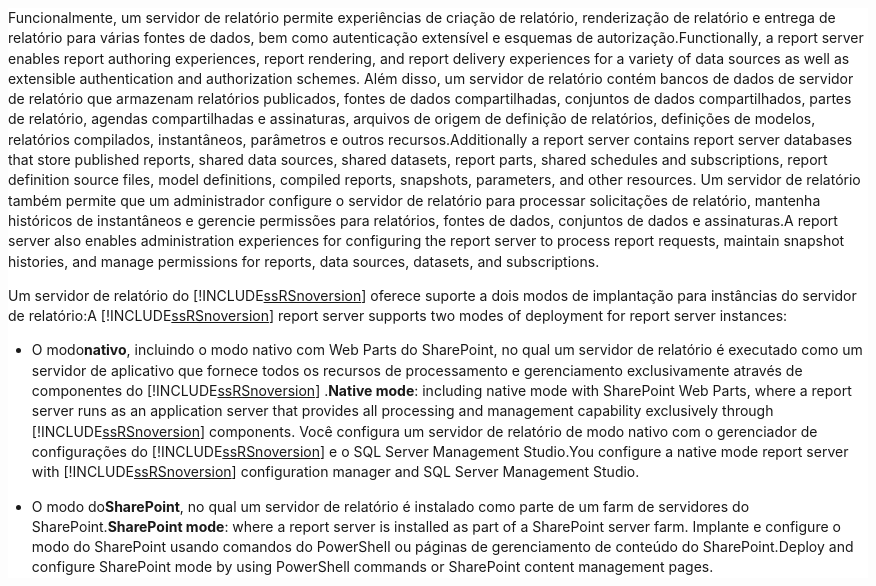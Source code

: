  <span data-ttu-id="f4eee-132">Funcionalmente, um servidor de relatório permite experiências de criação de relatório, renderização de relatório e entrega de relatório para várias fontes de dados, bem como autenticação extensível e esquemas de autorização.</span><span class="sxs-lookup"><span data-stu-id="f4eee-132">Functionally, a report server enables report authoring experiences, report rendering, and report delivery experiences for a variety of data sources as well as extensible authentication and authorization schemes.</span></span> <span data-ttu-id="f4eee-133">Além disso, um servidor de relatório contém bancos de dados de servidor de relatório que armazenam relatórios publicados, fontes de dados compartilhadas, conjuntos de dados compartilhados, partes de relatório, agendas compartilhadas e assinaturas, arquivos de origem de definição de relatórios, definições de modelos, relatórios compilados, instantâneos, parâmetros e outros recursos.</span><span class="sxs-lookup"><span data-stu-id="f4eee-133">Additionally a report server contains report server databases that store published reports, shared data sources, shared datasets, report parts, shared schedules and subscriptions, report definition source files, model definitions, compiled reports, snapshots, parameters, and other resources.</span></span> <span data-ttu-id="f4eee-134">Um servidor de relatório também permite que um administrador configure o servidor de relatório para processar solicitações de relatório, mantenha históricos de instantâneos e gerencie permissões para relatórios, fontes de dados, conjuntos de dados e assinaturas.</span><span class="sxs-lookup"><span data-stu-id="f4eee-134">A report server also enables administration experiences for configuring the report server to process report requests, maintain snapshot histories, and manage permissions for reports, data sources, datasets, and subscriptions.</span></span>

 <span data-ttu-id="f4eee-135">Um servidor de relatório do [!INCLUDE[ssRSnoversion](../includes/ssrsnoversion-md.md)] oferece suporte a dois modos de implantação para instâncias do servidor de relatório:</span><span class="sxs-lookup"><span data-stu-id="f4eee-135">A [!INCLUDE[ssRSnoversion](../includes/ssrsnoversion-md.md)] report server supports two modes of deployment for report server instances:</span></span>

-   <span data-ttu-id="f4eee-136">O modo**nativo**, incluindo o modo nativo com Web Parts do SharePoint, no qual um servidor de relatório é executado como um servidor de aplicativo que fornece todos os recursos de processamento e gerenciamento exclusivamente através de componentes do [!INCLUDE[ssRSnoversion](../includes/ssrsnoversion-md.md)] .</span><span class="sxs-lookup"><span data-stu-id="f4eee-136">**Native mode**: including native mode with SharePoint Web Parts, where a report server runs as an application server that provides all processing and management capability exclusively through [!INCLUDE[ssRSnoversion](../includes/ssrsnoversion-md.md)] components.</span></span> <span data-ttu-id="f4eee-137">Você configura um servidor de relatório de modo nativo com o gerenciador de configurações do [!INCLUDE[ssRSnoversion](../includes/ssrsnoversion-md.md)] e o SQL Server Management Studio.</span><span class="sxs-lookup"><span data-stu-id="f4eee-137">You configure a native mode report server with [!INCLUDE[ssRSnoversion](../includes/ssrsnoversion-md.md)] configuration manager and SQL Server Management Studio.</span></span>

-   <span data-ttu-id="f4eee-138">O modo do**SharePoint**, no qual um servidor de relatório é instalado como parte de um farm de servidores do SharePoint.</span><span class="sxs-lookup"><span data-stu-id="f4eee-138">**SharePoint mode**: where a report server is installed as part of a SharePoint server farm.</span></span>  <span data-ttu-id="f4eee-139">Implante e configure o modo do SharePoint usando comandos do PowerShell ou páginas de gerenciamento de conteúdo do SharePoint.</span><span class="sxs-lookup"><span data-stu-id="f4eee-139">Deploy and configure SharePoint mode by using PowerShell commands or SharePoint content management pages.</span></span>
